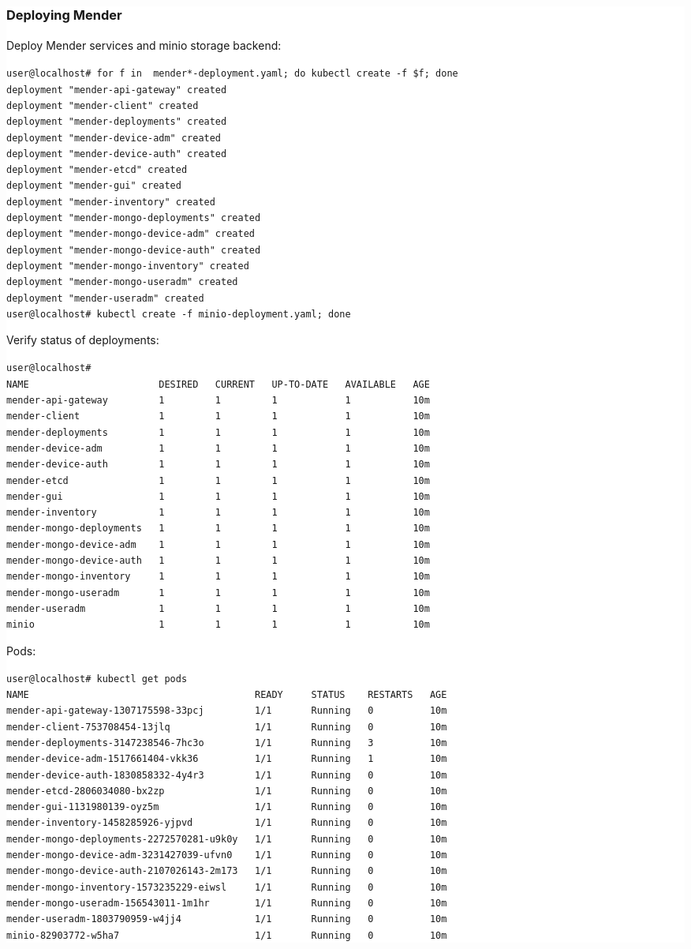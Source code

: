 ### Deploying Mender

Deploy Mender services and minio storage backend:

```
user@localhost# for f in  mender*-deployment.yaml; do kubectl create -f $f; done
deployment "mender-api-gateway" created
deployment "mender-client" created
deployment "mender-deployments" created
deployment "mender-device-adm" created
deployment "mender-device-auth" created
deployment "mender-etcd" created
deployment "mender-gui" created
deployment "mender-inventory" created
deployment "mender-mongo-deployments" created
deployment "mender-mongo-device-adm" created
deployment "mender-mongo-device-auth" created
deployment "mender-mongo-inventory" created
deployment "mender-mongo-useradm" created
deployment "mender-useradm" created
user@localhost# kubectl create -f minio-deployment.yaml; done
```

Verify status of deployments:

```
user@localhost#
NAME                       DESIRED   CURRENT   UP-TO-DATE   AVAILABLE   AGE
mender-api-gateway         1         1         1            1           10m
mender-client              1         1         1            1           10m
mender-deployments         1         1         1            1           10m
mender-device-adm          1         1         1            1           10m
mender-device-auth         1         1         1            1           10m
mender-etcd                1         1         1            1           10m
mender-gui                 1         1         1            1           10m
mender-inventory           1         1         1            1           10m
mender-mongo-deployments   1         1         1            1           10m
mender-mongo-device-adm    1         1         1            1           10m
mender-mongo-device-auth   1         1         1            1           10m
mender-mongo-inventory     1         1         1            1           10m
mender-mongo-useradm       1         1         1            1           10m
mender-useradm             1         1         1            1           10m
minio                      1         1         1            1           10m
```

Pods:

```
user@localhost# kubectl get pods
NAME                                        READY     STATUS    RESTARTS   AGE
mender-api-gateway-1307175598-33pcj         1/1       Running   0          10m
mender-client-753708454-13jlq               1/1       Running   0          10m
mender-deployments-3147238546-7hc3o         1/1       Running   3          10m
mender-device-adm-1517661404-vkk36          1/1       Running   1          10m
mender-device-auth-1830858332-4y4r3         1/1       Running   0          10m
mender-etcd-2806034080-bx2zp                1/1       Running   0          10m
mender-gui-1131980139-oyz5m                 1/1       Running   0          10m
mender-inventory-1458285926-yjpvd           1/1       Running   0          10m
mender-mongo-deployments-2272570281-u9k0y   1/1       Running   0          10m
mender-mongo-device-adm-3231427039-ufvn0    1/1       Running   0          10m
mender-mongo-device-auth-2107026143-2m173   1/1       Running   0          10m
mender-mongo-inventory-1573235229-eiwsl     1/1       Running   0          10m
mender-mongo-useradm-156543011-1m1hr        1/1       Running   0          10m
mender-useradm-1803790959-w4jj4             1/1       Running   0          10m
minio-82903772-w5ha7                        1/1       Running   0          10m
```
